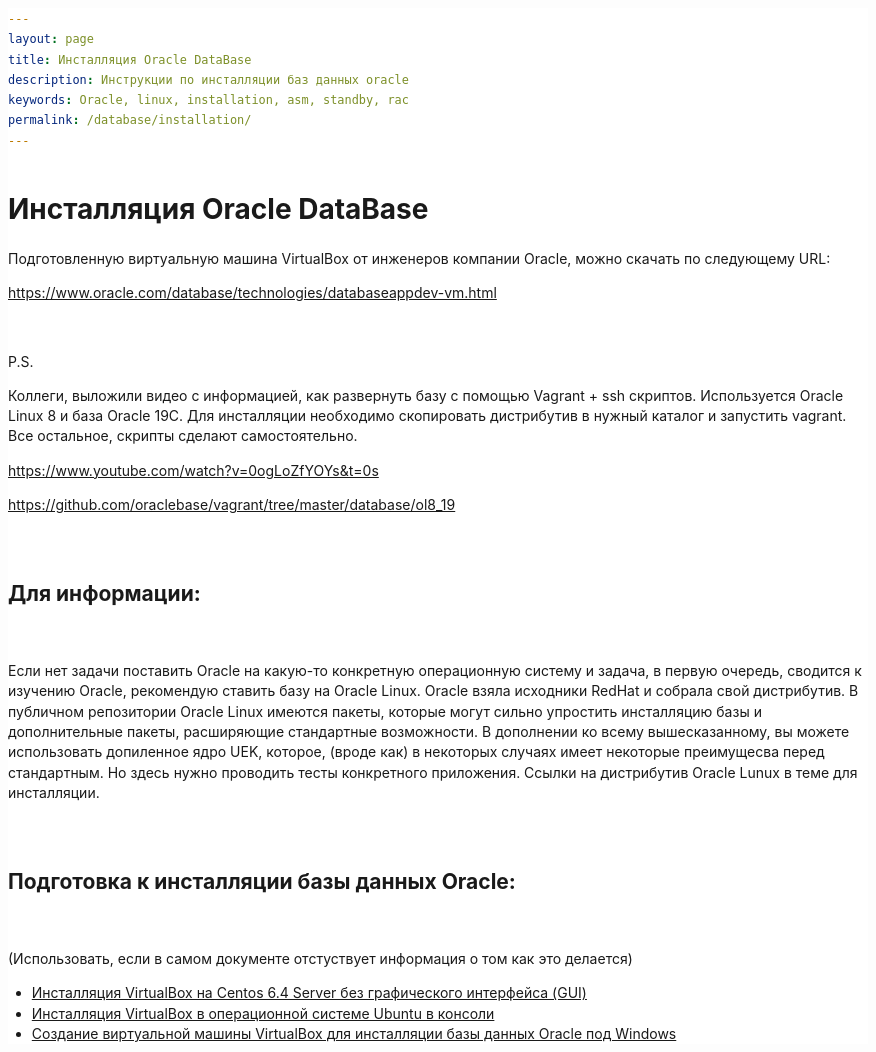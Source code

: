 ```yaml
---
layout: page
title: Инсталляция Oracle DataBase
description: Инструкции по инсталляции баз данных oracle
keywords: Oracle, linux, installation, asm, standby, rac
permalink: /database/installation/
---
```


# Инсталляция Oracle DataBase

Подготовленную виртуальную машина VirtualBox от инженеров компании Oracle, можно скачать по следующему URL:

https://www.oracle.com/database/technologies/databaseappdev-vm.html

<br/>

P.S.

Коллеги, выложили видео с информацией, как развернуть базу с помощью Vagrant + ssh скриптов. Используется Oracle Linux 8 и база Oracle 19C. Для инсталляции необходимо скопировать дистрибутив в нужный каталог и запустить vagrant. Все остальное, скрипты сделают самостоятельно.

https://www.youtube.com/watch?v=0ogLoZfYOYs&t=0s

https://github.com/oraclebase/vagrant/tree/master/database/ol8_19

<br/>

## Для информации:

<br/>

Если нет задачи поставить Oracle на какую-то конкретную операционную систему и задача, в первую очередь, сводится к изучению Oracle, рекомендую ставить базу на Oracle Linux. Oracle взяла исходники RedHat и собрала свой дистрибутив. В публичном репозитории Oracle Linux имеются пакеты, которые могут сильно упростить инсталляцию базы и дополнительные пакеты, расширяющие стандартные возможности. В дополнении ко всему вышесказанному, вы можете использовать допиленное ядро UEK, которое, (вроде как) в некоторых случаях имеет некоторые преимущесва перед стандартным. Но здесь нужно проводить тесты конкретного приложения. Ссылки на дистрибутив Oracle Lunux в теме для инсталляции.

<br/>

## Подготовка к инсталляции базы данных Oracle:

<br/>

(Использовать, если в самом документе отстуствует информация о том как это делается)

<ul>
	<li>
		<a href="//sysadm.ru/adm/virtual/virtualbox/setup/centos/6/">Инсталляция VirtualBox на Centos 6.4 Server без графического интерфейса (GUI)</a>
	</li>
	<li>
		<a href="//sysadm.ru/adm/virtual/virtualbox/setup/ubuntu/">Инсталляция VirtualBox в операционной системе Ubuntu в консоли</a>
	</li>
  <li><a href="/database/installation/virtualbox-machines/windows/2008/">Создание виртуальной машины VirtualBox для инсталляции базы данных Oracle под Windows</a></li>
